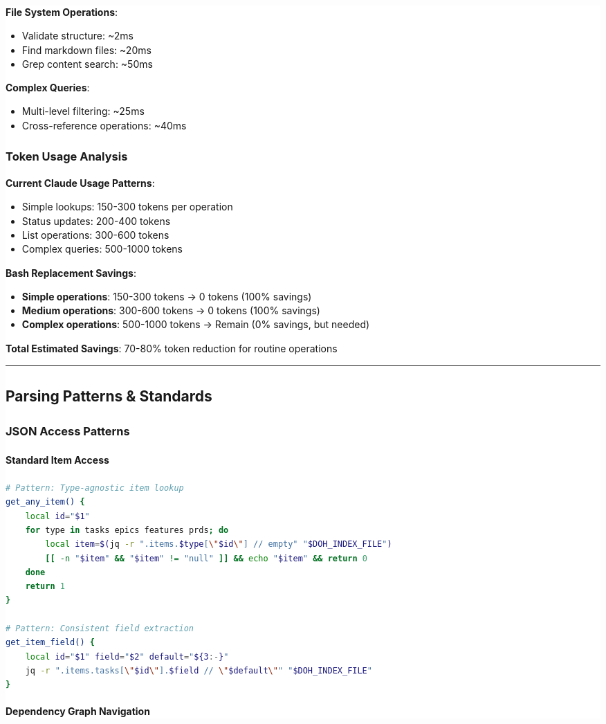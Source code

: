 **File System Operations**:

- Validate structure: ~2ms
- Find markdown files: ~20ms
- Grep content search: ~50ms

**Complex Queries**:

- Multi-level filtering: ~25ms
- Cross-reference operations: ~40ms

### Token Usage Analysis

**Current Claude Usage Patterns**:

- Simple lookups: 150-300 tokens per operation
- Status updates: 200-400 tokens
- List operations: 300-600 tokens
- Complex queries: 500-1000 tokens

**Bash Replacement Savings**:

- **Simple operations**: 150-300 tokens → 0 tokens (100% savings)
- **Medium operations**: 300-600 tokens → 0 tokens (100% savings)
- **Complex operations**: 500-1000 tokens → Remain (0% savings, but needed)

**Total Estimated Savings**: 70-80% token reduction for routine operations

---

## Parsing Patterns & Standards

### JSON Access Patterns

#### Standard Item Access

```bash
# Pattern: Type-agnostic item lookup
get_any_item() {
    local id="$1"
    for type in tasks epics features prds; do
        local item=$(jq -r ".items.$type[\"$id\"] // empty" "$DOH_INDEX_FILE")
        [[ -n "$item" && "$item" != "null" ]] && echo "$item" && return 0
    done
    return 1
}

# Pattern: Consistent field extraction
get_item_field() {
    local id="$1" field="$2" default="${3:-}"
    jq -r ".items.tasks[\"$id\"].$field // \"$default\"" "$DOH_INDEX_FILE"
}
```

#### Dependency Graph Navigation
